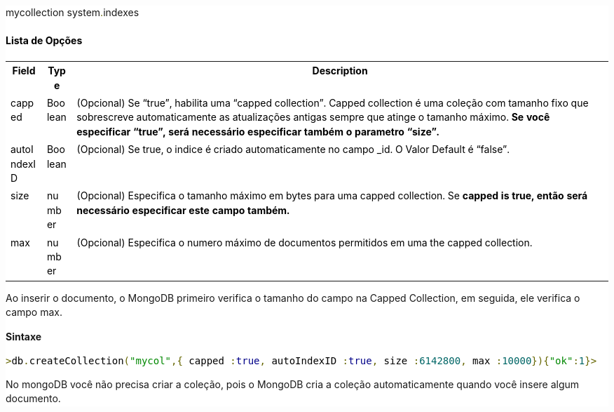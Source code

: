 mycollection
system</span><span class="pun" style="color:#666600;">.</span><span class="pln">indexes</span></pre>
<p class="prettyprint prettyprinted" style="color:#000000;"><span class="pln" style="color:#000000;"> </span></p>
<h4 style="color:#000000;">Lista de Opções</h4>
<table class="src" style="color:#000000;">
<tbody>
<tr>
<th>Field</th>
<th>Type</th>
<th>Description</th>
</tr>
<tr>
<td>capped</td>
<td>Boolean</td>
<td>(Opcional) Se &#8220;true&#8221;, habilita uma &#8220;capped collection&#8221;. Capped collection é uma coleção com tamanho fixo que sobrescreve automaticamente as atualizações antigas sempre que atinge o tamanho máximo. <strong>Se você especificar &#8220;true&#8221;</strong><b>, será necessário especificar também o parametro &#8220;size&#8221;.</b></td>
</tr>
<tr>
<td>autoIndexID</td>
<td>Boolean</td>
<td>(Opcional) Se true, o indice é criado automaticamente no campo _id. O Valor Default é &#8220;false&#8221;.</td>
</tr>
<tr>
<td>size</td>
<td>number</td>
<td>(Opcional) Especifica o tamanho máximo em bytes para uma capped collection. Se <b>capped is true, então será necessário especificar este campo também.</b></td>
</tr>
<tr>
<td>max</td>
<td>number</td>
<td>(Opcional) Especifica o numero máximo de documentos permitidos em uma the capped collection.</td>
</tr>
</tbody>
</table>
<p>Ao inserir o documento, o MongoDB primeiro verifica o tamanho do campo na Capped Collection, em seguida, ele verifica o campo max.</p>
<p><strong>Sintaxe</strong></p>
<pre class="prettyprint prettyprinted" style="color:#000000;"><span class="pun" style="color:#666600;">&gt;</span><span class="pln">db</span><span class="pun" style="color:#666600;">.</span><span class="pln">createCollection</span><span class="pun" style="color:#666600;">(</span><span class="str" style="color:#008800;">"mycol"</span><span class="pun" style="color:#666600;">,</span><span class="pun" style="color:#666600;">{</span><span class="pln"> capped </span><span class="pun" style="color:#666600;">:</span><span class="kwd" style="color:#000088;">true</span><span class="pun" style="color:#666600;">,</span><span class="pln"> autoIndexID </span><span class="pun" style="color:#666600;">:</span><span class="kwd" style="color:#000088;">true</span><span class="pun" style="color:#666600;">,</span><span class="pln"> size </span><span class="pun" style="color:#666600;">:</span><span class="lit" style="color:#006666;">6142800</span><span class="pun" style="color:#666600;">,</span><span class="pln"> max </span><span class="pun" style="color:#666600;">:</span><span class="lit" style="color:#006666;">10000</span><span class="pun" style="color:#666600;">}</span><span class="pun" style="color:#666600;">)</span><span class="pun" style="color:#666600;">{</span><span class="str" style="color:#008800;">"ok"</span><span class="pun" style="color:#666600;">:</span><span class="lit" style="color:#006666;">1</span><span class="pun" style="color:#666600;">}</span><span class="pun" style="color:#666600;">&gt;</span></pre>
<p>No mongoDB você não precisa criar a coleção, pois o MongoDB cria a coleção automaticamente quando você insere algum documento.</p>